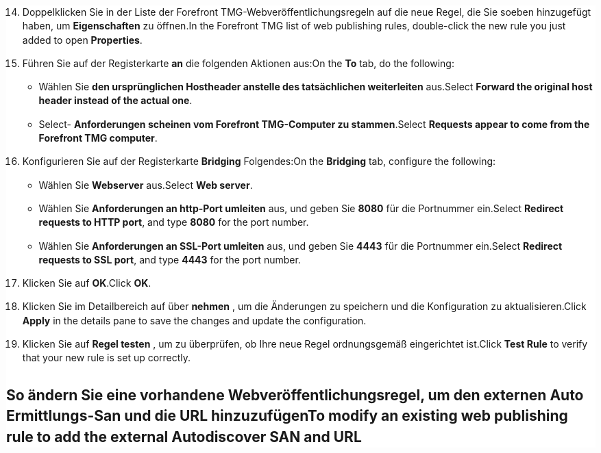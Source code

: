 14. <span data-ttu-id="a8671-137">Doppelklicken Sie in der Liste der Forefront TMG-Webveröffentlichungsregeln auf die neue Regel, die Sie soeben hinzugefügt haben, um **Eigenschaften** zu öffnen.</span><span class="sxs-lookup"><span data-stu-id="a8671-137">In the Forefront TMG list of web publishing rules, double-click the new rule you just added to open **Properties**.</span></span>

15. <span data-ttu-id="a8671-138">Führen Sie auf der Registerkarte **an** die folgenden Aktionen aus:</span><span class="sxs-lookup"><span data-stu-id="a8671-138">On the **To** tab, do the following:</span></span>
    
      - <span data-ttu-id="a8671-139">Wählen Sie **den ursprünglichen Hostheader anstelle des tatsächlichen weiterleiten** aus.</span><span class="sxs-lookup"><span data-stu-id="a8671-139">Select **Forward the original host header instead of the actual one**.</span></span>
    
      - <span data-ttu-id="a8671-140">Select- **Anforderungen scheinen vom Forefront TMG-Computer zu stammen**.</span><span class="sxs-lookup"><span data-stu-id="a8671-140">Select **Requests appear to come from the Forefront TMG computer**.</span></span>

16. <span data-ttu-id="a8671-141">Konfigurieren Sie auf der Registerkarte **Bridging** Folgendes:</span><span class="sxs-lookup"><span data-stu-id="a8671-141">On the **Bridging** tab, configure the following:</span></span>
    
      - <span data-ttu-id="a8671-142">Wählen Sie **Webserver** aus.</span><span class="sxs-lookup"><span data-stu-id="a8671-142">Select **Web server**.</span></span>
    
      - <span data-ttu-id="a8671-143">Wählen Sie **Anforderungen an http-Port umleiten** aus, und geben Sie **8080** für die Portnummer ein.</span><span class="sxs-lookup"><span data-stu-id="a8671-143">Select **Redirect requests to HTTP port**, and type **8080** for the port number.</span></span>
    
      - <span data-ttu-id="a8671-144">Wählen Sie **Anforderungen an SSL-Port umleiten** aus, und geben Sie **4443** für die Portnummer ein.</span><span class="sxs-lookup"><span data-stu-id="a8671-144">Select **Redirect requests to SSL port**, and type **4443** for the port number.</span></span>

17. <span data-ttu-id="a8671-145">Klicken Sie auf **OK**.</span><span class="sxs-lookup"><span data-stu-id="a8671-145">Click **OK**.</span></span>

18. <span data-ttu-id="a8671-146">Klicken Sie im Detailbereich auf über **nehmen** , um die Änderungen zu speichern und die Konfiguration zu aktualisieren.</span><span class="sxs-lookup"><span data-stu-id="a8671-146">Click **Apply** in the details pane to save the changes and update the configuration.</span></span>

19. <span data-ttu-id="a8671-147">Klicken Sie auf **Regel testen** , um zu überprüfen, ob Ihre neue Regel ordnungsgemäß eingerichtet ist.</span><span class="sxs-lookup"><span data-stu-id="a8671-147">Click **Test Rule** to verify that your new rule is set up correctly.</span></span>

</div>

<div>

## <a name="to-modify-an-existing-web-publishing-rule-to-add-the-external-autodiscover-san-and-url"></a><span data-ttu-id="a8671-148">So ändern Sie eine vorhandene Webveröffentlichungsregel, um den externen Auto Ermittlungs-San und die URL hinzuzufügen</span><span class="sxs-lookup"><span data-stu-id="a8671-148">To modify an existing web publishing rule to add the external Autodiscover SAN and URL</span></span>
